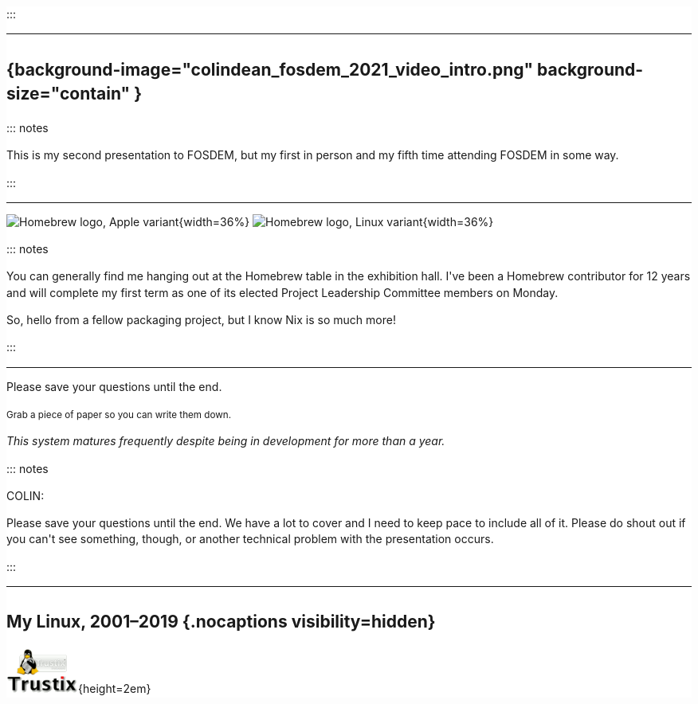 :::

---

## {background-image="colindean_fosdem_2021_video_intro.png" background-size="contain" }

::: notes

This is my second presentation to FOSDEM, but my first in person and my fifth time attending FOSDEM in some way.

:::

---

![Homebrew logo, Apple variant](https://docs.brew.sh/assets/img/homebrew.svg){width=36%}
![Homebrew logo, Linux variant](https://docs.brew.sh/assets/img/linuxbrew.svg){width=36%}

::: notes

You can generally find me hanging out at the Homebrew table in the exhibition hall.
I've been a Homebrew contributor for 12 years and will complete my first term as one of its elected
Project Leadership Committee members on Monday.

So, hello from a fellow packaging project, but I know Nix is so much more!

:::

---



Please save your questions until the end.

<small>Grab a piece of paper so you can write them down.</small>

_This system matures frequently despite being in development for more than
a year._

::: notes

COLIN:

Please save your questions until the end.
We have a lot to cover and I need to keep pace to include all of it.
Please do shout out if you can't see something, though, or another technical
problem with the presentation occurs.

:::

---

## My Linux, 2001–2019 {.nocaptions visibility=hidden}

![Trustix Secure Linux](trustix.png){height=2em}
